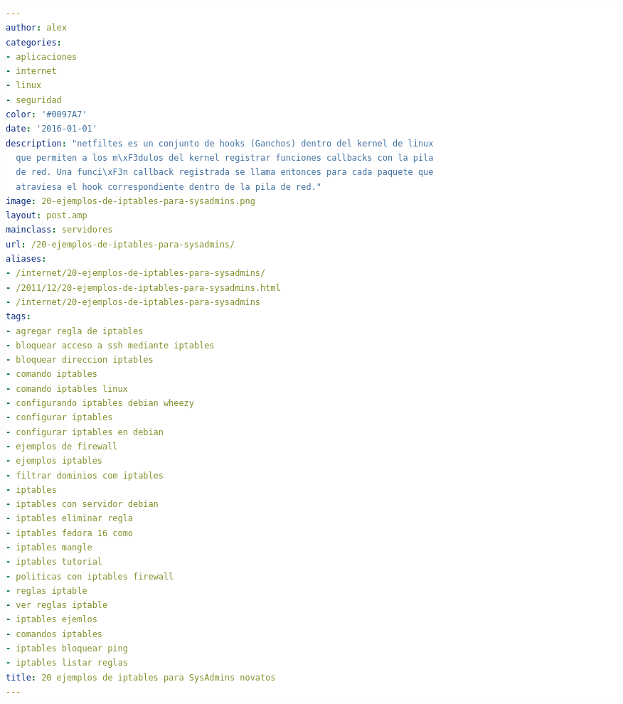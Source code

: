 ```yaml
---
author: alex
categories:
- aplicaciones
- internet
- linux
- seguridad
color: '#0097A7'
date: '2016-01-01'
description: "netfiltes es un conjunto de hooks (Ganchos) dentro del kernel de linux
  que permiten a los m\xF3dulos del kernel registrar funciones callbacks con la pila
  de red. Una funci\xF3n callback registrada se llama entonces para cada paquete que
  atraviesa el hook correspondiente dentro de la pila de red."
image: 20-ejemplos-de-iptables-para-sysadmins.png
layout: post.amp
mainclass: servidores
url: /20-ejemplos-de-iptables-para-sysadmins/
aliases:
- /internet/20-ejemplos-de-iptables-para-sysadmins/
- /2011/12/20-ejemplos-de-iptables-para-sysadmins.html
- /internet/20-ejemplos-de-iptables-para-sysadmins
tags:
- agregar regla de iptables
- bloquear acceso a ssh mediante iptables
- bloquear direccion iptables
- comando iptables
- comando iptables linux
- configurando iptables debian wheezy
- configurar iptables
- configurar iptables en debian
- ejemplos de firewall
- ejemplos iptables
- filtrar dominios com iptables
- iptables
- iptables con servidor debian
- iptables eliminar regla
- iptables fedora 16 como
- iptables mangle
- iptables tutorial
- politicas con iptables firewall
- reglas iptable
- ver reglas iptable
- iptables ejemlos
- comandos iptables
- iptables bloquear ping
- iptables listar reglas
title: 20 ejemplos de iptables para SysAdmins novatos
---
```


